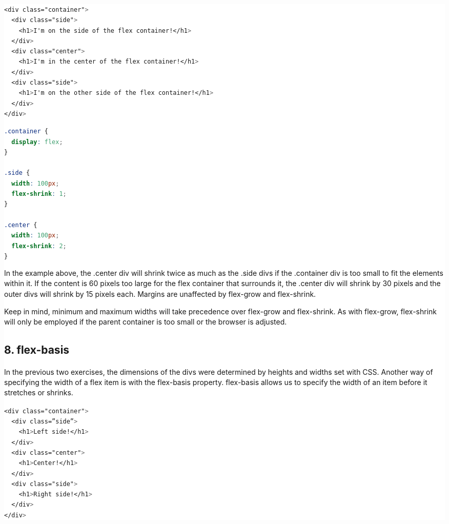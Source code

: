 ```css
<div class="container">
  <div class="side">
    <h1>I'm on the side of the flex container!</h1>
  </div>
  <div class="center">
    <h1>I'm in the center of the flex container!</h1>
  </div>
  <div class="side">
    <h1>I'm on the other side of the flex container!</h1>
  </div>
</div>
```

```css
.container {
  display: flex;
}

.side {
  width: 100px;
  flex-shrink: 1;
}

.center {
  width: 100px;
  flex-shrink: 2;
}
```

In the example above, the .center div will shrink twice as much as the .side divs if the .container div is too small to fit the elements within it. If the content is 60 pixels too large for the flex container that surrounds it, the .center div will shrink by 30 pixels and the outer divs will shrink by 15 pixels each. Margins are unaffected by flex-grow and flex-shrink.

Keep in mind, minimum and maximum widths will take precedence over flex-grow and flex-shrink. As with flex-grow, flex-shrink will only be employed if the parent container is too small or the browser is adjusted.

## 8. flex-basis

In the previous two exercises, the dimensions of the divs were determined by heights and widths set with CSS. Another way of specifying the width of a flex item is with the flex-basis property. flex-basis allows us to specify the width of an item before it stretches or shrinks.

```css
<div class="container">
  <div class=”side”>
    <h1>Left side!</h1>
  </div>
  <div class="center">
    <h1>Center!</h1>
  </div>
  <div class="side">
    <h1>Right side!</h1>
  </div>
</div>
```
